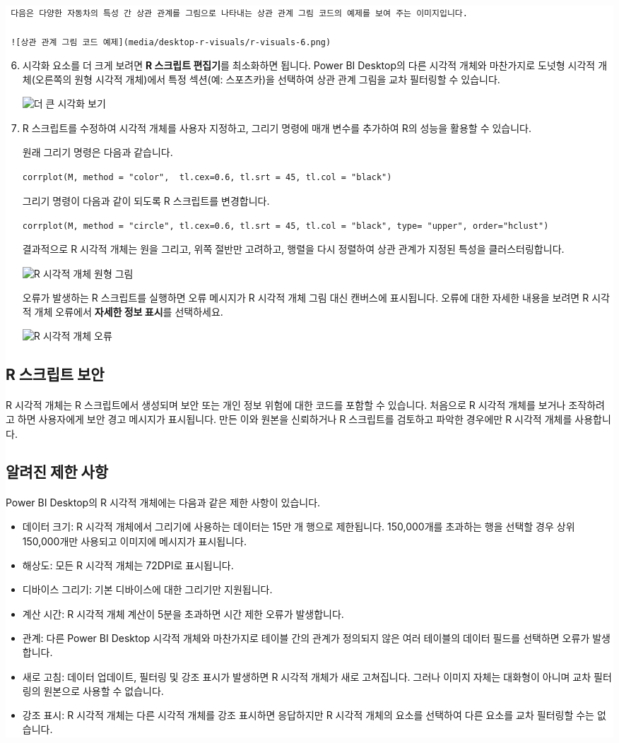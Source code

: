      다음은 다양한 자동차의 특성 간 상관 관계를 그림으로 나타내는 상관 관계 그림 코드의 예제를 보여 주는 이미지입니다.

     ![상관 관계 그림 코드 예제](media/desktop-r-visuals/r-visuals-6.png)

6. 시각화 요소를 더 크게 보려면 **R 스크립트 편집기**를 최소화하면 됩니다. Power BI Desktop의 다른 시각적 개체와 마찬가지로 도넛형 시각적 개체(오른쪽의 원형 시각적 개체)에서 특정 섹션(예: 스포츠카)을 선택하여 상관 관계 그림을 교차 필터링할 수 있습니다.

    ![더 큰 시각화 보기](media/desktop-r-visuals/r-visuals-7.png)

7. R 스크립트를 수정하여 시각적 개체를 사용자 지정하고, 그리기 명령에 매개 변수를 추가하여 R의 성능을 활용할 수 있습니다.

    원래 그리기 명령은 다음과 같습니다.

    ```
    corrplot(M, method = "color",  tl.cex=0.6, tl.srt = 45, tl.col = "black")
    ```

    그리기 명령이 다음과 같이 되도록 R 스크립트를 변경합니다.

    ```
    corrplot(M, method = "circle", tl.cex=0.6, tl.srt = 45, tl.col = "black", type= "upper", order="hclust")
    ```

    결과적으로 R 시각적 개체는 원을 그리고, 위쪽 절반만 고려하고, 행렬을 다시 정렬하여 상관 관계가 지정된 특성을 클러스터링합니다.

    ![R 시각적 개체 원형 그림](media/desktop-r-visuals/r-visuals-8.png)

    오류가 발생하는 R 스크립트를 실행하면 오류 메시지가 R 시각적 개체 그림 대신 캔버스에 표시됩니다. 오류에 대한 자세한 내용을 보려면 R 시각적 개체 오류에서 **자세한 정보 표시**를 선택하세요.

    ![R 시각적 개체 오류](media/desktop-r-visuals/r-visuals-9.png)

## <a name="r-scripts-security"></a>R 스크립트 보안 
R 시각적 개체는 R 스크립트에서 생성되며 보안 또는 개인 정보 위험에 대한 코드를 포함할 수 있습니다. 처음으로 R 시각적 개체를 보거나 조작하려고 하면 사용자에게 보안 경고 메시지가 표시됩니다. 만든 이와 원본을 신뢰하거나 R 스크립트를 검토하고 파악한 경우에만 R 시각적 개체를 사용합니다.


## <a name="known-limitations"></a>알려진 제한 사항
Power BI Desktop의 R 시각적 개체에는 다음과 같은 제한 사항이 있습니다.

* 데이터 크기: R 시각적 개체에서 그리기에 사용하는 데이터는 15만 개 행으로 제한됩니다. 150,000개를 초과하는 행을 선택할 경우 상위 150,000개만 사용되고 이미지에 메시지가 표시됩니다.

* 해상도: 모든 R 시각적 개체는 72DPI로 표시됩니다.

* 디바이스 그리기: 기본 디바이스에 대한 그리기만 지원됩니다. 

* 계산 시간: R 시각적 개체 계산이 5분을 초과하면 시간 제한 오류가 발생합니다.

* 관계: 다른 Power BI Desktop 시각적 개체와 마찬가지로 테이블 간의 관계가 정의되지 않은 여러 테이블의 데이터 필드를 선택하면 오류가 발생합니다.

* 새로 고침: 데이터 업데이트, 필터링 및 강조 표시가 발생하면 R 시각적 개체가 새로 고쳐집니다. 그러나 이미지 자체는 대화형이 아니며 교차 필터링의 원본으로 사용할 수 없습니다.

* 강조 표시: R 시각적 개체는 다른 시각적 개체를 강조 표시하면 응답하지만 R 시각적 개체의 요소를 선택하여 다른 요소를 교차 필터링할 수는 없습니다.
